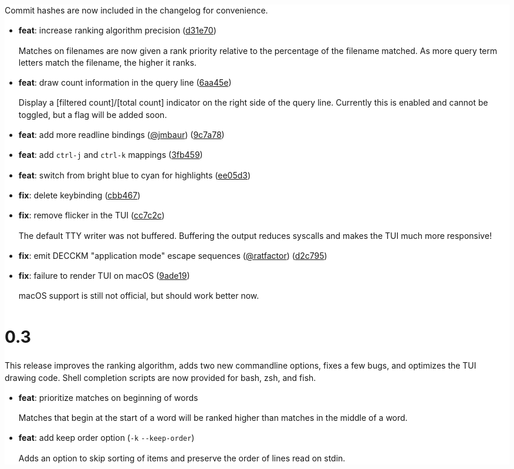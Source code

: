 Commit hashes are now included in the changelog for convenience.

* **feat**: increase ranking algorithm precision
  ([d31e70](https://github.com/natecraddock/zf/commit/d31e70))

  Matches on filenames are now given a rank priority relative to the percentage
  of the filename matched. As more query term letters match the filename, the
  higher it ranks.

* **feat**: draw count information in the query line
  ([6aa45e](https://github.com/natecraddock/zf/commit/6aa45e))

  Display a [filtered count]/[total count] indicator on the right side of the
  query line. Currently this is enabled and cannot be toggled, but a flag will
  be added soon.

* **feat**: add more readline bindings ([@jmbaur](https://github.com/jmbaur))
  ([9c7a78](https://github.com/natecraddock/zf/commit/9c7a78))

* **feat**: add `ctrl-j` and `ctrl-k` mappings
  ([3fb459](https://github.com/natecraddock/zf/commit/3fb459))

* **feat**: switch from bright blue to cyan for highlights
  ([ee05d3](https://github.com/natecraddock/zf/commit/ee05d3))

* **fix**: delete keybinding
  ([cbb467](https://github.com/natecraddock/zf/commit/cbb467))

* **fix**: remove flicker in the TUI
  ([cc7c2c](https://github.com/natecraddock/zf/commit/cc7c2c))

  The default TTY writer was not buffered. Buffering the output reduces syscalls
  and makes the TUI much more responsive!

* **fix**: emit DECCKM "application mode" escape sequences
  ([@ratfactor](https://github.com/ratfactor))
  ([d2c795](https://github.com/natecraddock/zf/commit/d2c795))

* **fix**: failure to render TUI on macOS
  ([9ade19](https://github.com/natecraddock/zf/commit/9ade19))

  macOS support is still not official, but should work better now.

# 0.3

This release improves the ranking algorithm, adds two new commandline options,
fixes a few bugs, and optimizes the TUI drawing code. Shell completion scripts
are now provided for bash, zsh, and fish.

* **feat**: prioritize matches on beginning of words

  Matches that begin at the start of a word will be ranked higher than matches
  in the middle of a word.

* **feat**: add keep order option (`-k` `--keep-order`)

  Adds an option to skip sorting of items and preserve the order of lines read
  on stdin.
